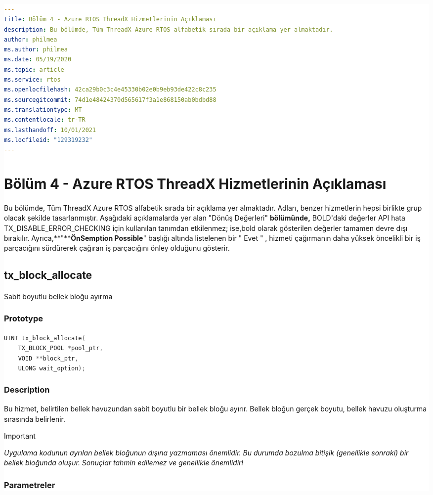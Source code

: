 ```yaml
---
title: Bölüm 4 - Azure RTOS ThreadX Hizmetlerinin Açıklaması
description: Bu bölümde, Tüm ThreadX Azure RTOS alfabetik sırada bir açıklama yer almaktadır.
author: philmea
ms.author: philmea
ms.date: 05/19/2020
ms.topic: article
ms.service: rtos
ms.openlocfilehash: 42ca29b0c3c4e45330b02e0b9eb93de422c8c235
ms.sourcegitcommit: 74d1e48424370d565617f3a1e868150ab0bdbd88
ms.translationtype: MT
ms.contentlocale: tr-TR
ms.lasthandoff: 10/01/2021
ms.locfileid: "129319232"
---
```

# <a name="chapter-4---description-of-azure-rtos-threadx-services"></a>Bölüm 4 - Azure RTOS ThreadX Hizmetlerinin Açıklaması

Bu bölümde, Tüm ThreadX Azure RTOS alfabetik sırada bir açıklama yer almaktadır. Adları, benzer hizmetlerin hepsi birlikte grup olacak şekilde tasarlanmıştır. Aşağıdaki açıklamalarda yer alan "Dönüş Değerleri" **bölümünde,** BOLD'daki  değerler API hata TX_DISABLE_ERROR_CHECKING için kullanılan tanımdan etkilenmez; ise,bold olarak gösterilen değerler tamamen devre dışı bırakılır. Ayrıca,**"****ÖnSemption Possible**" başlığı altında listelenen bir " Evet " , hizmeti çağırmanın daha yüksek öncelikli bir iş parçacığını sürdürerek çağıran iş parçacığını önley olduğunu gösterir.

## <a name="tx_block_allocate"></a>tx_block_allocate

Sabit boyutlu bellek bloğu ayırma

### <a name="prototype"></a>Prototype

```c
UINT tx_block_allocate(
    TX_BLOCK_POOL *pool_ptr, 
    VOID **block_ptr,
    ULONG wait_option);
```

### <a name="description"></a>Description

Bu hizmet, belirtilen bellek havuzundan sabit boyutlu bir bellek bloğu ayırır. Bellek bloğun gerçek boyutu, bellek havuzu oluşturma sırasında belirlenir.

> [!IMPORTANT]
> *Uygulama kodunun ayrılan bellek bloğunun dışına yazmaması önemlidir. Bu durumda bozulma bitişik (genellikle sonraki) bir bellek bloğunda oluşur. Sonuçlar tahmin edilemez ve genellikle önemlidir!*

### <a name="parameters"></a>Parametreler
